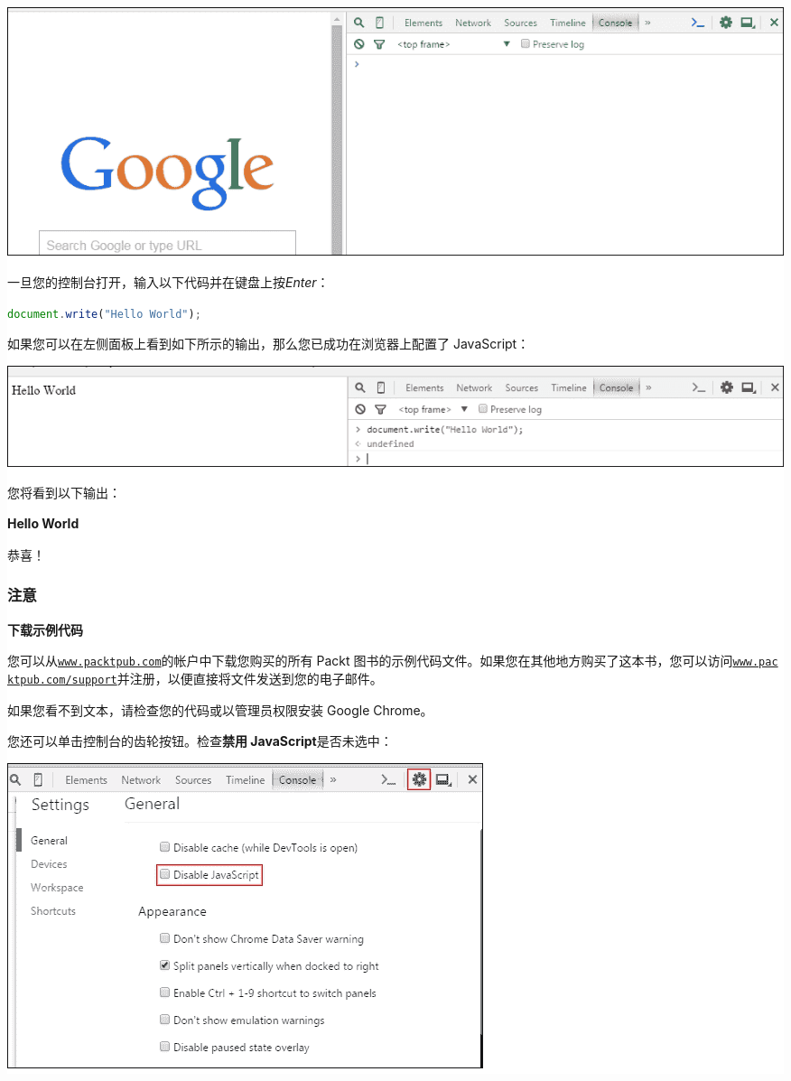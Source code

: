 ![我们的第一个程序](img/B04720_01_05.jpg)

一旦您的控制台打开，输入以下代码并在键盘上按*Enter*：

```js
document.write("Hello World");

```

如果您可以在左侧面板上看到如下所示的输出，那么您已成功在浏览器上配置了 JavaScript：

![我们的第一个程序](img/B04720_01_06.jpg)

您将看到以下输出：

**Hello World**

恭喜！

### 注意

**下载示例代码**

您可以从[`www.packtpub.com`](http://www.packtpub.com)的帐户中下载您购买的所有 Packt 图书的示例代码文件。如果您在其他地方购买了这本书，您可以访问[`www.packtpub.com/support`](http://www.packtpub.com/support)并注册，以便直接将文件发送到您的电子邮件。

如果您看不到文本，请检查您的代码或以管理员权限安装 Google Chrome。

您还可以单击控制台的齿轮按钮。检查**禁用 JavaScript**是否未选中：

![我们的第一个程序](img/B04720_01_07.jpg)